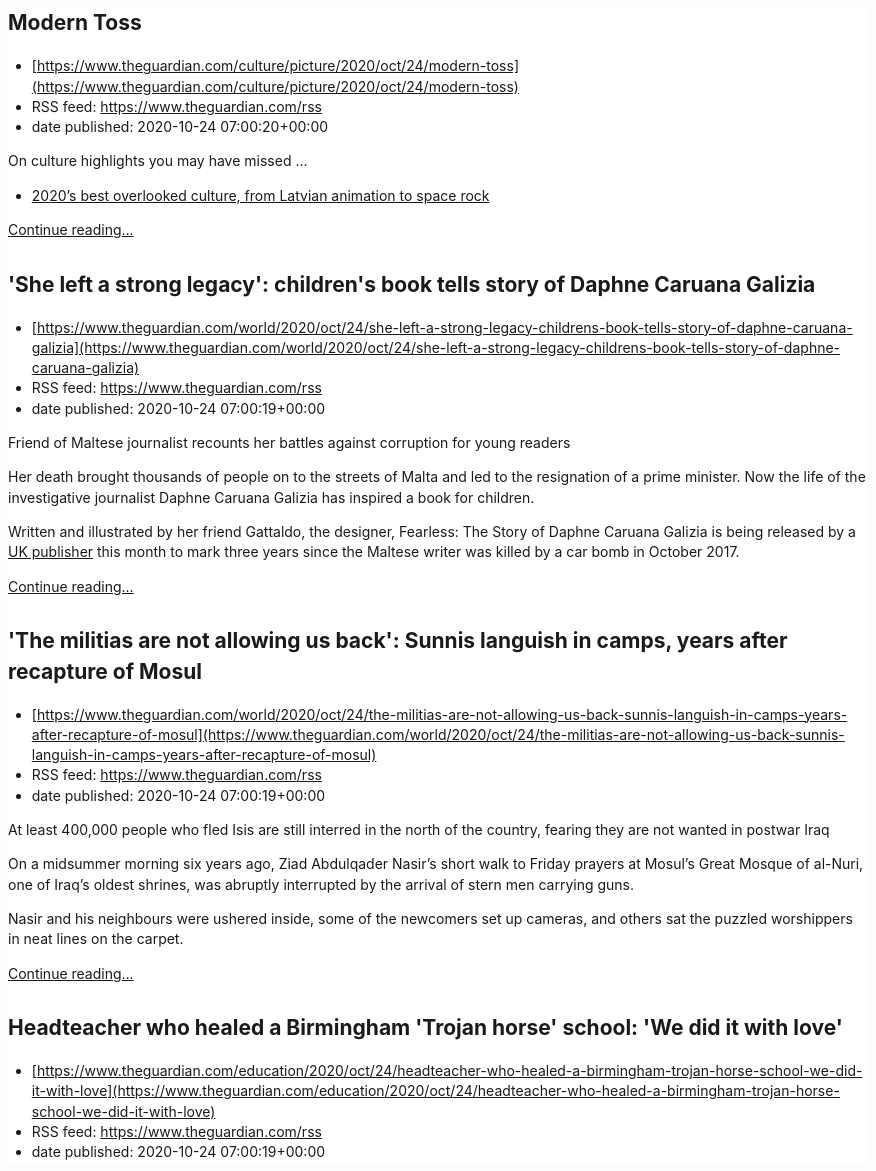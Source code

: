 ## Modern Toss
 - [https://www.theguardian.com/culture/picture/2020/oct/24/modern-toss](https://www.theguardian.com/culture/picture/2020/oct/24/modern-toss)
 - RSS feed: https://www.theguardian.com/rss
 - date published: 2020-10-24 07:00:20+00:00

<p>On culture highlights you may have missed ... </p><ul><li><a href="https://www.theguardian.com/culture/2020/oct/24/the-best-culture-you-may-have-missed-in-2020">2020’s best overlooked culture, from Latvian animation to space rock</a></li></ul> <a href="https://www.theguardian.com/culture/picture/2020/oct/24/modern-toss">Continue reading...</a>

## 'She left a strong legacy': children's book tells story of Daphne Caruana Galizia
 - [https://www.theguardian.com/world/2020/oct/24/she-left-a-strong-legacy-childrens-book-tells-story-of-daphne-caruana-galizia](https://www.theguardian.com/world/2020/oct/24/she-left-a-strong-legacy-childrens-book-tells-story-of-daphne-caruana-galizia)
 - RSS feed: https://www.theguardian.com/rss
 - date published: 2020-10-24 07:00:19+00:00

<p>Friend of Maltese journalist recounts her battles against corruption for young readers</p><p>Her death brought thousands of people on to the streets of Malta and led to the resignation of a prime minister. Now the life of the investigative journalist Daphne Caruana Galizia has inspired a book for children.</p><p>Written and illustrated by her friend Gattaldo, the designer, Fearless: The Story of Daphne Caruana Galizia is being released by a <a href="https://www.otterbarrybooks.com/">UK publisher</a> this month to mark three years since the Maltese writer was killed by a car bomb in October 2017.</p> <a href="https://www.theguardian.com/world/2020/oct/24/she-left-a-strong-legacy-childrens-book-tells-story-of-daphne-caruana-galizia">Continue reading...</a>

## 'The militias are not allowing us back': Sunnis languish in camps, years after recapture of Mosul
 - [https://www.theguardian.com/world/2020/oct/24/the-militias-are-not-allowing-us-back-sunnis-languish-in-camps-years-after-recapture-of-mosul](https://www.theguardian.com/world/2020/oct/24/the-militias-are-not-allowing-us-back-sunnis-languish-in-camps-years-after-recapture-of-mosul)
 - RSS feed: https://www.theguardian.com/rss
 - date published: 2020-10-24 07:00:19+00:00

<p>At least 400,000 people who fled Isis are still interred in the north of the country, fearing they are not wanted in postwar Iraq</p><p>On a midsummer morning six years ago, Ziad Abdulqader Nasir’s short walk to Friday prayers at Mosul’s Great Mosque of al-Nuri, one of Iraq’s oldest shrines, was abruptly interrupted by the arrival of stern men carrying guns.</p><p>Nasir and his neighbours were ushered inside, some of the newcomers set up cameras, and others sat the puzzled worshippers in neat lines on the carpet.</p> <a href="https://www.theguardian.com/world/2020/oct/24/the-militias-are-not-allowing-us-back-sunnis-languish-in-camps-years-after-recapture-of-mosul">Continue reading...</a>

## Headteacher who healed a Birmingham 'Trojan horse' school: 'We did it with love'
 - [https://www.theguardian.com/education/2020/oct/24/headteacher-who-healed-a-birmingham-trojan-horse-school-we-did-it-with-love](https://www.theguardian.com/education/2020/oct/24/headteacher-who-healed-a-birmingham-trojan-horse-school-we-did-it-with-love)
 - RSS feed: https://www.theguardian.com/rss
 - date published: 2020-10-24 07:00:19+00:00
